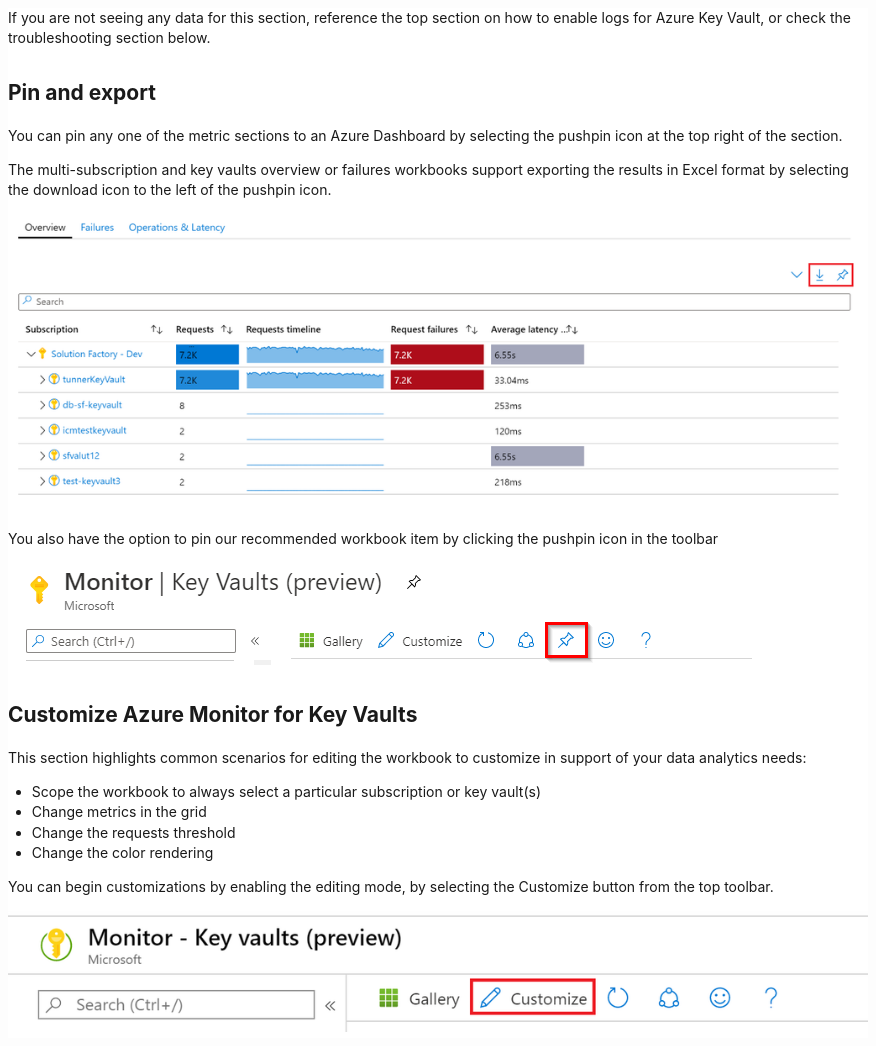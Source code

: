 If you are not seeing any data for this section, reference the top section on how to enable logs for Azure Key Vault, or check the troubleshooting section below.
## Pin and export

You can pin any one of the metric sections to an Azure Dashboard by selecting the pushpin icon at the top right of the section.
 
The multi-subscription and key vaults overview or failures workbooks support exporting the results in Excel format by selecting the download icon to the left of the pushpin icon.

![](./Images/Pin.png)

You also have the option to pin our recommended workbook item by clicking the pushpin icon in the toolbar

![](./Images/ToolbarPin.png)

## Customize Azure Monitor for Key Vaults

This section highlights common scenarios for editing the workbook to customize in support of your data analytics needs:
-	Scope the workbook to always select a particular subscription or key vault(s)
-	Change metrics in the grid
-	Change the requests threshold
-	Change the color rendering


You can begin customizations by enabling the editing mode, by selecting the Customize button from the top toolbar.

![](./Images/Customize.png)
 